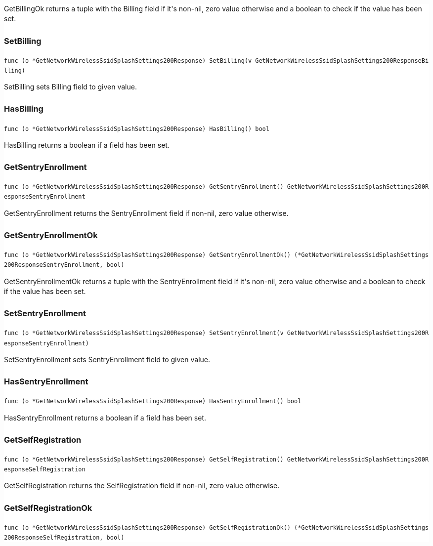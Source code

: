 GetBillingOk returns a tuple with the Billing field if it's non-nil, zero value otherwise
and a boolean to check if the value has been set.

### SetBilling

`func (o *GetNetworkWirelessSsidSplashSettings200Response) SetBilling(v GetNetworkWirelessSsidSplashSettings200ResponseBilling)`

SetBilling sets Billing field to given value.

### HasBilling

`func (o *GetNetworkWirelessSsidSplashSettings200Response) HasBilling() bool`

HasBilling returns a boolean if a field has been set.

### GetSentryEnrollment

`func (o *GetNetworkWirelessSsidSplashSettings200Response) GetSentryEnrollment() GetNetworkWirelessSsidSplashSettings200ResponseSentryEnrollment`

GetSentryEnrollment returns the SentryEnrollment field if non-nil, zero value otherwise.

### GetSentryEnrollmentOk

`func (o *GetNetworkWirelessSsidSplashSettings200Response) GetSentryEnrollmentOk() (*GetNetworkWirelessSsidSplashSettings200ResponseSentryEnrollment, bool)`

GetSentryEnrollmentOk returns a tuple with the SentryEnrollment field if it's non-nil, zero value otherwise
and a boolean to check if the value has been set.

### SetSentryEnrollment

`func (o *GetNetworkWirelessSsidSplashSettings200Response) SetSentryEnrollment(v GetNetworkWirelessSsidSplashSettings200ResponseSentryEnrollment)`

SetSentryEnrollment sets SentryEnrollment field to given value.

### HasSentryEnrollment

`func (o *GetNetworkWirelessSsidSplashSettings200Response) HasSentryEnrollment() bool`

HasSentryEnrollment returns a boolean if a field has been set.

### GetSelfRegistration

`func (o *GetNetworkWirelessSsidSplashSettings200Response) GetSelfRegistration() GetNetworkWirelessSsidSplashSettings200ResponseSelfRegistration`

GetSelfRegistration returns the SelfRegistration field if non-nil, zero value otherwise.

### GetSelfRegistrationOk

`func (o *GetNetworkWirelessSsidSplashSettings200Response) GetSelfRegistrationOk() (*GetNetworkWirelessSsidSplashSettings200ResponseSelfRegistration, bool)`
